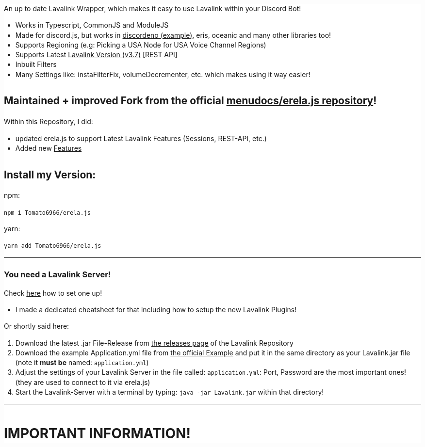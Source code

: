 An up to date Lavalink Wrapper, which makes it easy to use Lavalink within your Discord Bot!
- Works in Typescript, CommonJS and ModuleJS
- Made for discord.js, but works in [discordeno (example)](#discordeno), eris, oceanic and many other libraries too!
- Supports Regioning (e.g: Picking a USA Node for USA Voice Channel Regions)
- Supports Latest [Lavalink Version (v3.7)](https://github.com/freyacodes/Lavalink/releases/) [REST API] 
- Inbuilt Filters
- Many Settings like: instaFilterFix, volumeDecrementer, etc. which makes using it way easier!

## Maintained + improved Fork from the official [menudocs/erela.js repository](https://github.com/menudocs/erela.js)!

Within this Repository, I did:
- updated erela.js to support Latest Lavalink Features (Sessions, REST-API, etc.)
- Added new [Features](#new-features---tutorials)

## Install my Version:

npm:
```bash
npm i Tomato6966/erela.js
```

yarn:
```bash
yarn add Tomato6966/erela.js
```

***

### You need a Lavalink Server!

Check [here](https://github.com/Tomato6966/Debian-Cheat-Sheet-Setup/wiki/6-lavalink-tutorial) how to set one up!
- I made a dedicated cheatsheet for that including how to setup the new Lavalink Plugins!

Or shortly said here:
1. Download the latest .jar File-Release from [the releases page](https://github.com/freyacodes/Lavalink/releases/) of the Lavalink Repository
2. Download the example Application.yml file from [the official Example](https://github.com/freyacodes/Lavalink/blob/master/LavalinkServer/application.yml.example) and put it in the same directory as your Lavalink.jar file (note it __must be__ named: `application.yml`)
3. Adjust the settings of your Lavalink Server in the file called: `application.yml`: Port, Password are the most important ones! (they are used to connect to it via erela.js)
4. Start the Lavalink-Server with a terminal by typing: `java -jar Lavalink.jar` within that directory!

***

# IMPORTANT INFORMATION!
